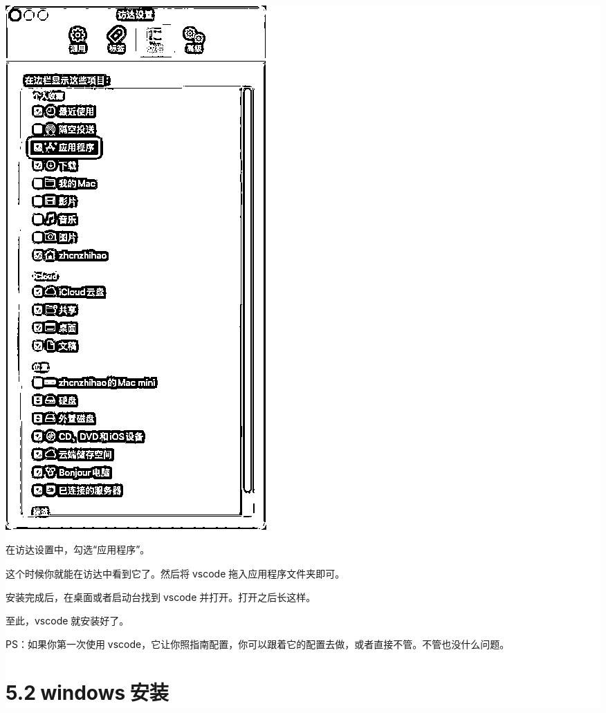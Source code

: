 ![](img/5ab3d47f456385f4bf82fb15ecd51ab1.png)

在访达设置中，勾选“应用程序”。

这个时候你就能在访达中看到它了。然后将 vscode 拖入应用程序文件夹即可。

安装完成后，在桌面或者启动台找到 vscode 并打开。打开之后长这样。

至此，vscode 就安装好了。

PS：如果你第一次使用 vscode，它让你照指南配置，你可以跟着它的配置去做，或者直接不管。不管也没什么问题。

# 5.2 windows 安装
